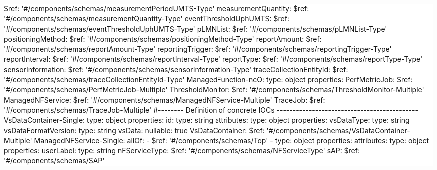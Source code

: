 \$ref: \'#/components/schemas/measurementPeriodUMTS-Type\'
measurementQuantity:
\$ref: \'#/components/schemas/measurementQuantity-Type\'
eventThresholdUphUMTS:
\$ref: \'#/components/schemas/eventThresholdUphUMTS-Type\'
pLMNList:
\$ref: \'#/components/schemas/pLMNList-Type\'
positioningMethod:
\$ref: \'#/components/schemas/positioningMethod-Type\'
reportAmount:
\$ref: \'#/components/schemas/reportAmount-Type\'
reportingTrigger:
\$ref: \'#/components/schemas/reportingTrigger-Type\'
reportInterval:
\$ref: \'#/components/schemas/reportInterval-Type\'
reportType:
\$ref: \'#/components/schemas/reportType-Type\'
sensorInformation:
\$ref: \'#/components/schemas/sensorInformation-Type\'
traceCollectionEntityId:
\$ref: \'#/components/schemas/traceCollectionEntityId-Type\'
ManagedFunction-ncO:
type: object
properties:
PerfMetricJob:
\$ref: \'#/components/schemas/PerfMetricJob-Multiple\'
ThresholdMonitor:
\$ref: \'#/components/schemas/ThresholdMonitor-Multiple\'
ManagedNFService:
\$ref: \'#/components/schemas/ManagedNFService-Multiple\'
TraceJob:
\$ref: \'#/components/schemas/TraceJob-Multiple\'
#-------- Definition of concrete IOCs
\--------------------------------------------
VsDataContainer-Single:
type: object
properties:
id:
type: string
attributes:
type: object
properties:
vsDataType:
type: string
vsDataFormatVersion:
type: string
vsData:
nullable: true
VsDataContainer:
\$ref: \'#/components/schemas/VsDataContainer-Multiple\'
ManagedNFService-Single:
allOf:
\- \$ref: \'#/components/schemas/Top\'
\- type: object
properties:
attributes:
type: object
properties:
userLabel:
type: string
nFServiceType:
\$ref: \'#/components/schemas/NFServiceType\'
sAP:
\$ref: \'#/components/schemas/SAP\'
